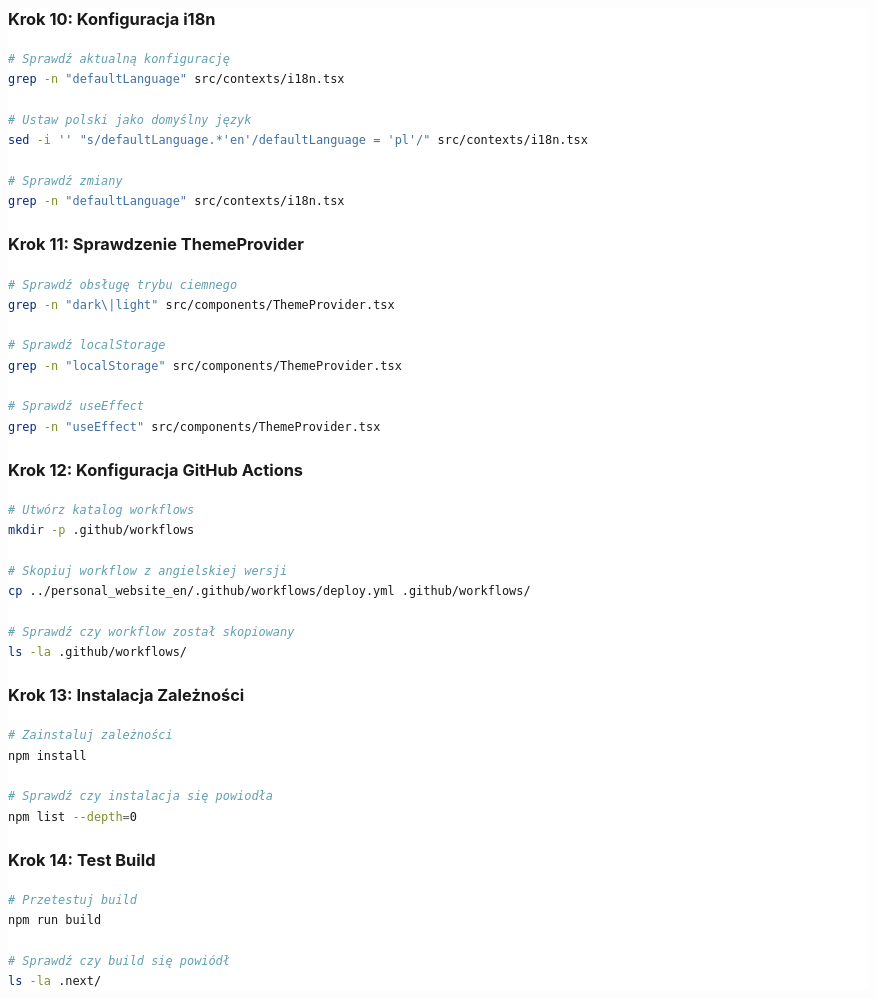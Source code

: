 ### Krok 10: Konfiguracja i18n
```bash
# Sprawdź aktualną konfigurację
grep -n "defaultLanguage" src/contexts/i18n.tsx

# Ustaw polski jako domyślny język
sed -i '' "s/defaultLanguage.*'en'/defaultLanguage = 'pl'/" src/contexts/i18n.tsx

# Sprawdź zmiany
grep -n "defaultLanguage" src/contexts/i18n.tsx
```

### Krok 11: Sprawdzenie ThemeProvider
```bash
# Sprawdź obsługę trybu ciemnego
grep -n "dark\|light" src/components/ThemeProvider.tsx

# Sprawdź localStorage
grep -n "localStorage" src/components/ThemeProvider.tsx

# Sprawdź useEffect
grep -n "useEffect" src/components/ThemeProvider.tsx
```

### Krok 12: Konfiguracja GitHub Actions
```bash
# Utwórz katalog workflows
mkdir -p .github/workflows

# Skopiuj workflow z angielskiej wersji
cp ../personal_website_en/.github/workflows/deploy.yml .github/workflows/

# Sprawdź czy workflow został skopiowany
ls -la .github/workflows/
```

### Krok 13: Instalacja Zależności
```bash
# Zainstaluj zależności
npm install

# Sprawdź czy instalacja się powiodła
npm list --depth=0
```

### Krok 14: Test Build
```bash
# Przetestuj build
npm run build

# Sprawdź czy build się powiódł
ls -la .next/
```
